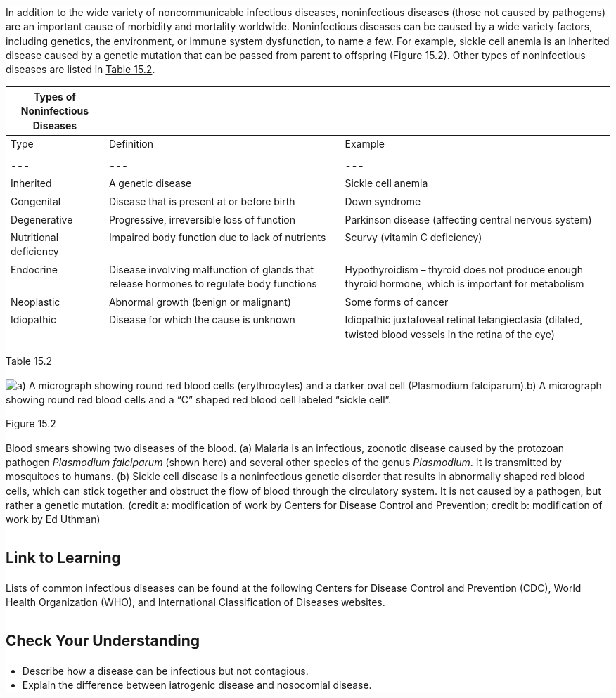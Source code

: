 In addition to the wide variety of noncommunicable infectious diseases, noninfectious disease**s** (those not caused by pathogens) are an important cause of morbidity and mortality worldwide. Noninfectious diseases can be caused by a wide variety factors, including genetics, the environment, or immune system dysfunction, to name a few. For example, sickle cell anemia is an inherited disease caused by a genetic mutation that can be passed from parent to offspring ([Figure 15.2](#OSC_Microbio_15_01_Blood)). Other types of noninfectious diseases are listed in [Table 15.2](#fs-id1167584990408).

| Types of Noninfectious Diseases | | |
| --- | --- | --- |
| Type | Definition | Example |
|  |  |  |
| --- | --- | --- |
| Inherited | A genetic disease | Sickle cell anemia |
| Congenital | Disease that is present at or before birth | Down syndrome |
| Degenerative | Progressive, irreversible loss of function | Parkinson disease (affecting central nervous system) |
| Nutritional deficiency | Impaired body function due to lack of nutrients | Scurvy (vitamin C deficiency) |
| Endocrine | Disease involving malfunction of glands that release hormones to regulate body functions | Hypothyroidism – thyroid does not produce enough thyroid hormone, which is important for metabolism |
| Neoplastic | Abnormal growth (benign or malignant) | Some forms of cancer |
| Idiopathic | Disease for which the cause is unknown | Idiopathic juxtafoveal retinal telangiectasia (dilated, twisted blood vessels in the retina of the eye) |

Table 
15.2

![a) A micrograph showing round red blood cells (erythrocytes) and a darker oval cell (Plasmodium falciparum).b) A micrograph showing round red blood cells and a “C” shaped red blood cell labeled “sickle cell”.]()

Figure 
15.2
 
Blood smears showing two diseases of the blood. (a) Malaria is an infectious, zoonotic disease caused by the protozoan pathogen *Plasmodium falciparum* (shown here) and several other species of the genus *Plasmodium*. It is transmitted by mosquitoes to humans. (b) Sickle cell disease is a noninfectious genetic disorder that results in abnormally shaped red blood cells, which can stick together and obstruct the flow of blood through the circulatory system. It is not caused by a pathogen, but rather a genetic mutation. (credit a: modification of work by Centers for Disease Control and Prevention; credit b: modification of work by Ed Uthman)

## Link to Learning

Lists of common infectious diseases can be found at the following [Centers for Disease Control and Prevention](https://openstax.org/l/22CDCdis) (CDC), [World Health Organization](https://openstax.org/l/22WHOdis) (WHO), and [International Classification of Diseases](https://openstax.org/l/22WHOclass) websites.

## Check Your Understanding

* Describe how a disease can be infectious but not contagious.
* Explain the difference between iatrogenic disease and nosocomial disease.
